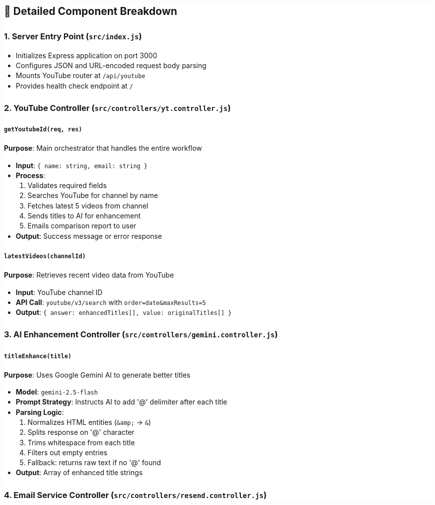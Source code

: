 
## 📁 Detailed Component Breakdown

### 1. **Server Entry Point** (`src/index.js`)

- Initializes Express application on port 3000
- Configures JSON and URL-encoded request body parsing
- Mounts YouTube router at `/api/youtube`
- Provides health check endpoint at `/`

### 2. **YouTube Controller** (`src/controllers/yt.controller.js`)

#### `getYoutubeId(req, res)`

**Purpose**: Main orchestrator that handles the entire workflow

- **Input**: `{ name: string, email: string }`
- **Process**:
  1. Validates required fields
  2. Searches YouTube for channel by name
  3. Fetches latest 5 videos from channel
  4. Sends titles to AI for enhancement
  5. Emails comparison report to user
- **Output**: Success message or error response

#### `latestVideos(channelId)`

**Purpose**: Retrieves recent video data from YouTube

- **Input**: YouTube channel ID
- **API Call**: `youtube/v3/search` with `order=date&maxResults=5`
- **Output**: `{ answer: enhancedTitles[], value: originalTitles[] }`

### 3. **AI Enhancement Controller** (`src/controllers/gemini.controller.js`)

#### `titleEnhance(title)`

**Purpose**: Uses Google Gemini AI to generate better titles

- **Model**: `gemini-2.5-flash`
- **Prompt Strategy**: Instructs AI to add '@' delimiter after each title
- **Parsing Logic**:
  1. Normalizes HTML entities (`&amp;` → `&`)
  2. Splits response on '@' character
  3. Trims whitespace from each title
  4. Filters out empty entries
  5. Fallback: returns raw text if no '@' found
- **Output**: Array of enhanced title strings

### 4. **Email Service Controller** (`src/controllers/resend.controller.js`)
